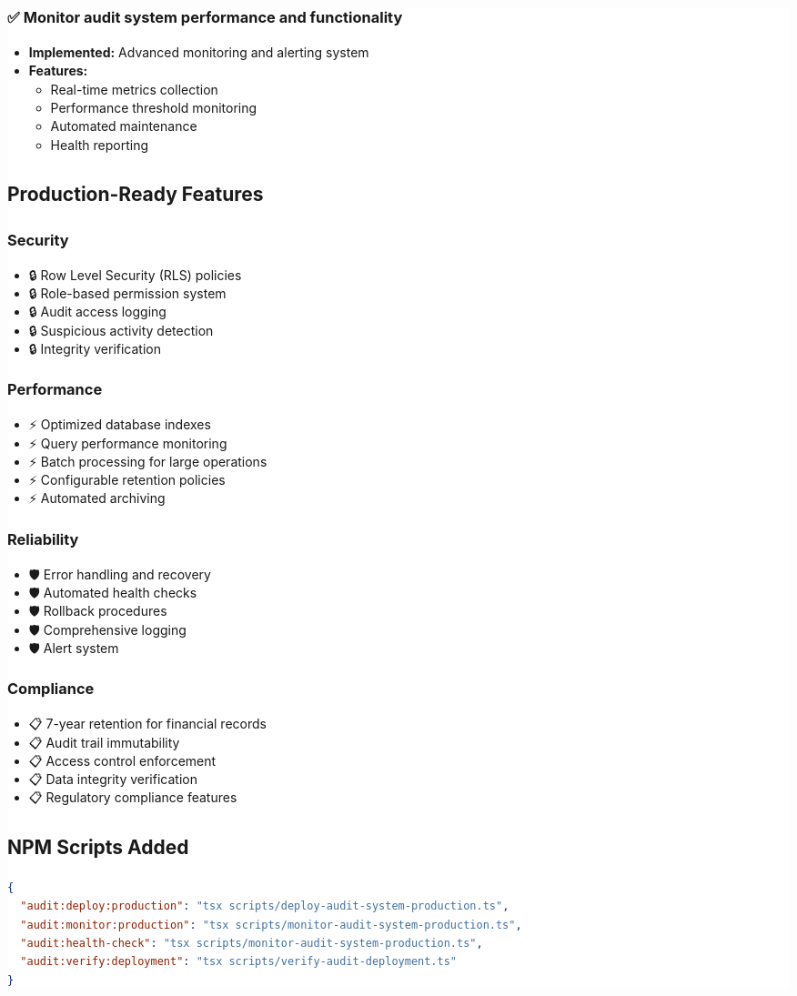 ### ✅ Monitor audit system performance and functionality
- **Implemented:** Advanced monitoring and alerting system
- **Features:**
  - Real-time metrics collection
  - Performance threshold monitoring
  - Automated maintenance
  - Health reporting

## Production-Ready Features

### Security
- 🔒 Row Level Security (RLS) policies
- 🔒 Role-based permission system
- 🔒 Audit access logging
- 🔒 Suspicious activity detection
- 🔒 Integrity verification

### Performance
- ⚡ Optimized database indexes
- ⚡ Query performance monitoring
- ⚡ Batch processing for large operations
- ⚡ Configurable retention policies
- ⚡ Automated archiving

### Reliability
- 🛡️ Error handling and recovery
- 🛡️ Automated health checks
- 🛡️ Rollback procedures
- 🛡️ Comprehensive logging
- 🛡️ Alert system

### Compliance
- 📋 7-year retention for financial records
- 📋 Audit trail immutability
- 📋 Access control enforcement
- 📋 Data integrity verification
- 📋 Regulatory compliance features

## NPM Scripts Added

```json
{
  "audit:deploy:production": "tsx scripts/deploy-audit-system-production.ts",
  "audit:monitor:production": "tsx scripts/monitor-audit-system-production.ts",
  "audit:health-check": "tsx scripts/monitor-audit-system-production.ts",
  "audit:verify:deployment": "tsx scripts/verify-audit-deployment.ts"
}
```

